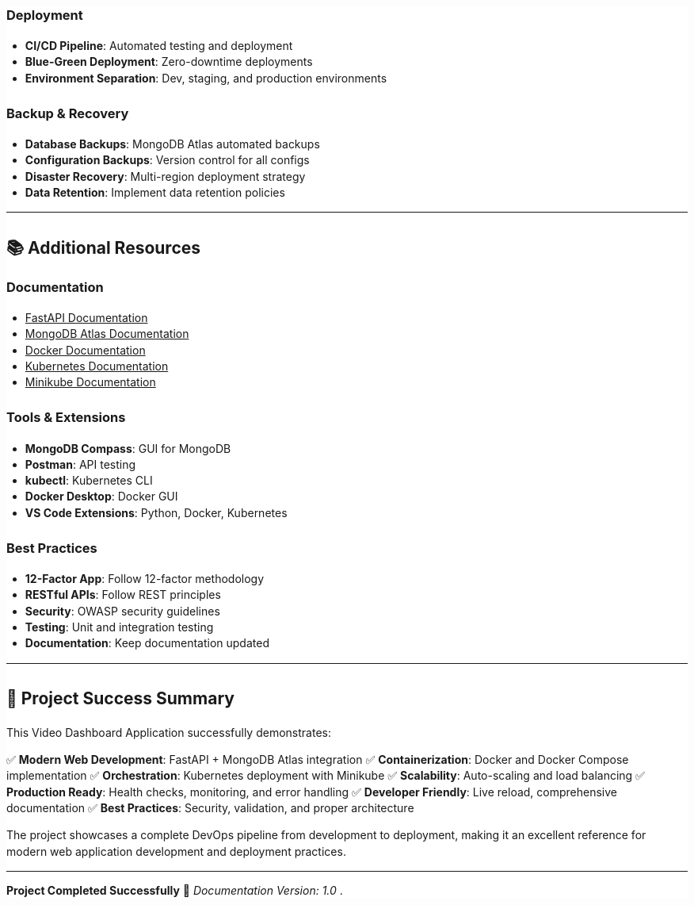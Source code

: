 ### Deployment

- **CI/CD Pipeline**: Automated testing and deployment
- **Blue-Green Deployment**: Zero-downtime deployments
- **Environment Separation**: Dev, staging, and production environments

### Backup & Recovery

- **Database Backups**: MongoDB Atlas automated backups
- **Configuration Backups**: Version control for all configs
- **Disaster Recovery**: Multi-region deployment strategy
- **Data Retention**: Implement data retention policies

---

## 📚 Additional Resources

### Documentation

- [FastAPI Documentation](https://fastapi.tiangolo.com/)
- [MongoDB Atlas Documentation](https://docs.atlas.mongodb.com/)
- [Docker Documentation](https://docs.docker.com/)
- [Kubernetes Documentation](https://kubernetes.io/docs/)
- [Minikube Documentation](https://minikube.sigs.k8s.io/docs/)

### Tools & Extensions

- **MongoDB Compass**: GUI for MongoDB
- **Postman**: API testing
- **kubectl**: Kubernetes CLI
- **Docker Desktop**: Docker GUI
- **VS Code Extensions**: Python, Docker, Kubernetes

### Best Practices

- **12-Factor App**: Follow 12-factor methodology
- **RESTful APIs**: Follow REST principles
- **Security**: OWASP security guidelines
- **Testing**: Unit and integration testing
- **Documentation**: Keep documentation updated

---

## 🎉 Project Success Summary

This Video Dashboard Application successfully demonstrates:

✅ **Modern Web Development**: FastAPI + MongoDB Atlas integration
✅ **Containerization**: Docker and Docker Compose implementation
✅ **Orchestration**: Kubernetes deployment with Minikube
✅ **Scalability**: Auto-scaling and load balancing
✅ **Production Ready**: Health checks, monitoring, and error handling
✅ **Developer Friendly**: Live reload, comprehensive documentation
✅ **Best Practices**: Security, validation, and proper architecture

The project showcases a complete DevOps pipeline from development to deployment, making it an excellent reference for modern web application development and deployment practices.

---

**Project Completed Successfully** 🚀
*Documentation Version: 1.0* .
